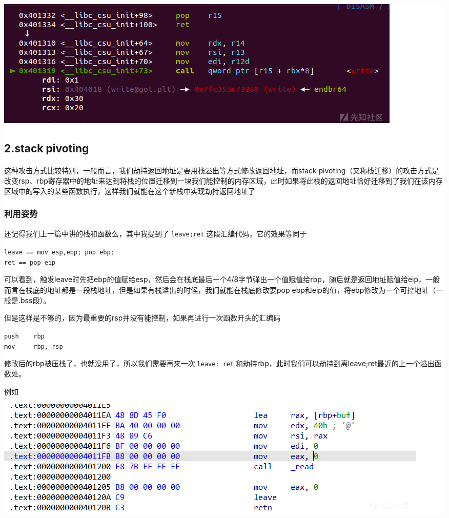 [![](assets/1705982215-5245e9765e2485c29a053d148bcc6e25.png)](https://xzfile.aliyuncs.com/media/upload/picture/20240121162343-63bbb088-b836-1.png)

## 2.stack pivoting

这种攻击方式比较特别，一般而言，我们劫持返回地址是要用栈溢出等方式修改返回地址，而stack pivoting（又称栈迁移）的攻击方式是改变rsp、rbp寄存器中的地址来达到将栈的位置迁移到一块我们能控制的内存区域，此时如果将此栈的返回地址恰好迁移到了我们在该内存区域中的写入的某些函数执行，这样我们就能在这个新栈中实现劫持返回地址了

### 利用姿势

还记得我们上一篇中讲的栈和函数么，其中我提到了 `leave;ret` 这段汇编代码，它的效果等同于

```plain
leave == mov esp,ebp; pop ebp;
ret == pop eip
```

可以看到，触发leave时先把ebp的值赋给esp，然后会在栈底最后一个4/8字节弹出一个值赋值给rbp，随后就是返回地址赋值给eip，一般而言在栈底的地址都是一段栈地址，但是如果有栈溢出的时候，我们就能在栈底修改要pop ebp和eip的值，将ebp修改为一个可控地址（一般是.bss段）。

但是这样是不够的，因为最重要的rsp并没有能控制，如果再进行一次函数开头的汇编码

```plain
push    rbp
mov     rbp, rsp
```

修改后的rbp被压栈了，也就没用了，所以我们需要再来一次 `leave; ret` 和劫持rbp，此时我们可以劫持到离leave;ret最近的上一个溢出函数处。

例如

[![](assets/1705982215-ea91bb125739ebfce89099e5fa7634e4.png)](https://xzfile.aliyuncs.com/media/upload/picture/20240121162356-6b46d47c-b836-1.png)
